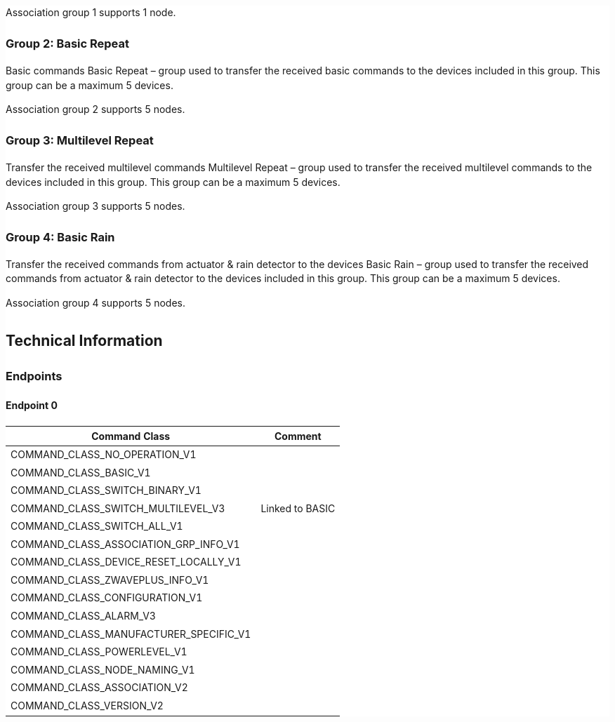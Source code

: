 Association group 1 supports 1 node.

### Group 2: Basic Repeat

Basic commands
Basic Repeat – group used to transfer the received basic commands to the devices included in this group. This group can be a maximum 5 devices.

Association group 2 supports 5 nodes.

### Group 3: Multilevel Repeat

Transfer the received multilevel commands
Multilevel Repeat – group used to transfer the received multilevel commands to the devices included in this group. This group can be a maximum 5 devices.

Association group 3 supports 5 nodes.

### Group 4: Basic Rain

Transfer the received commands from actuator & rain detector to the devices
Basic Rain – group used to transfer the received commands from actuator & rain detector to the devices included in this group. This group can be a maximum 5 devices.

Association group 4 supports 5 nodes.

## Technical Information

### Endpoints

#### Endpoint 0

| Command Class | Comment |
|---------------|---------|
| COMMAND_CLASS_NO_OPERATION_V1| |
| COMMAND_CLASS_BASIC_V1| |
| COMMAND_CLASS_SWITCH_BINARY_V1| |
| COMMAND_CLASS_SWITCH_MULTILEVEL_V3| Linked to BASIC|
| COMMAND_CLASS_SWITCH_ALL_V1| |
| COMMAND_CLASS_ASSOCIATION_GRP_INFO_V1| |
| COMMAND_CLASS_DEVICE_RESET_LOCALLY_V1| |
| COMMAND_CLASS_ZWAVEPLUS_INFO_V1| |
| COMMAND_CLASS_CONFIGURATION_V1| |
| COMMAND_CLASS_ALARM_V3| |
| COMMAND_CLASS_MANUFACTURER_SPECIFIC_V1| |
| COMMAND_CLASS_POWERLEVEL_V1| |
| COMMAND_CLASS_NODE_NAMING_V1| |
| COMMAND_CLASS_ASSOCIATION_V2| |
| COMMAND_CLASS_VERSION_V2| |

